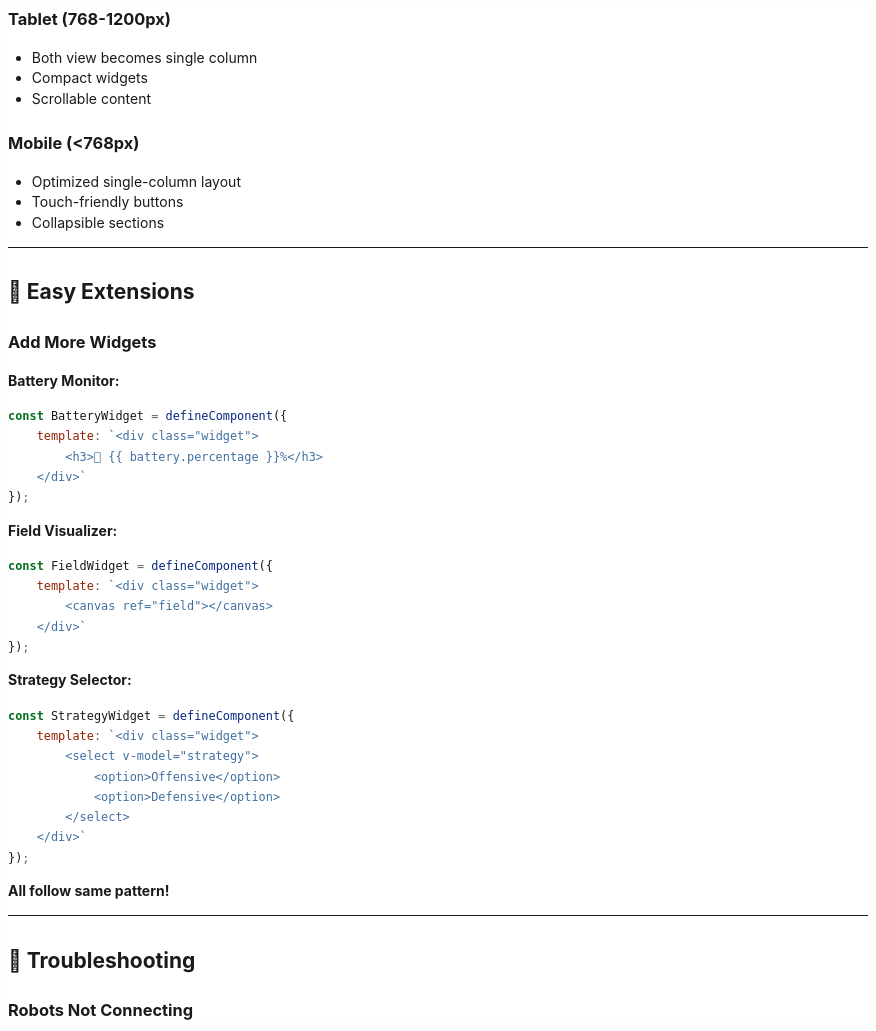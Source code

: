 ### Tablet (768-1200px)
- Both view becomes single column
- Compact widgets
- Scrollable content

### Mobile (<768px)
- Optimized single-column layout
- Touch-friendly buttons
- Collapsible sections

---

## 🔮 Easy Extensions

### Add More Widgets

**Battery Monitor:**
```javascript
const BatteryWidget = defineComponent({
    template: `<div class="widget">
        <h3>🔋 {{ battery.percentage }}%</h3>
    </div>`
});
```

**Field Visualizer:**
```javascript
const FieldWidget = defineComponent({
    template: `<div class="widget">
        <canvas ref="field"></canvas>
    </div>`
});
```

**Strategy Selector:**
```javascript
const StrategyWidget = defineComponent({
    template: `<div class="widget">
        <select v-model="strategy">
            <option>Offensive</option>
            <option>Defensive</option>
        </select>
    </div>`
});
```

**All follow same pattern!**

---

## 🐛 Troubleshooting

### Robots Not Connecting
